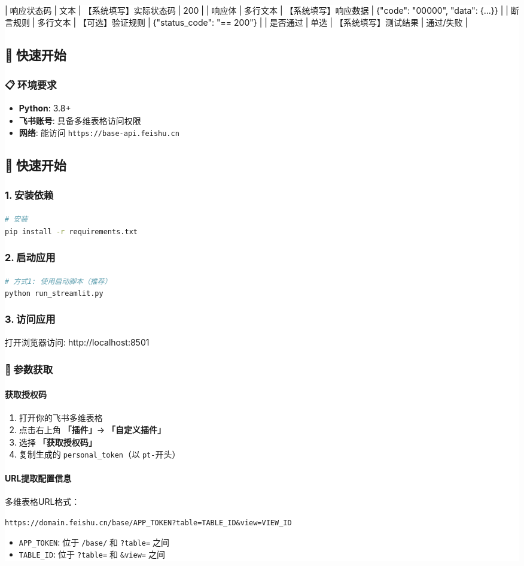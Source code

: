 | 响应状态码 | 文本     | 【系统填写】实际状态码 | 200                                        |
| 响应体     | 多行文本 | 【系统填写】响应数据   | {"code": "00000", "data": {...}}           |
| 断言规则   | 多行文本 | 【可选】验证规则       | {"status_code": "== 200"}                  |
| 是否通过   | 单选     | 【系统填写】测试结果   | 通过/失败                                  |

## 🚀 快速开始

### 📋 环境要求

- **Python**: 3.8+
- **飞书账号**: 具备多维表格访问权限
- **网络**: 能访问 `https://base-api.feishu.cn`

## 🚀 快速开始

### 1. 安装依赖

```bash
# 安装 
pip install -r requirements.txt
```

### 2. 启动应用

```bash
# 方式1: 使用启动脚本（推荐）
python run_streamlit.py
```

### 3. 访问应用

打开浏览器访问: http://localhost:8501

### 🔐 参数获取

#### 获取授权码

1. 打开你的飞书多维表格
2. 点击右上角 **「插件」**→ **「自定义插件」**
3. 选择 **「获取授权码」**
4. 复制生成的 `personal_token`（以 `pt-`开头）

#### URL提取配置信息

多维表格URL格式：

```
https://domain.feishu.cn/base/APP_TOKEN?table=TABLE_ID&view=VIEW_ID
```

- `APP_TOKEN`: 位于 `/base/` 和 `?table=` 之间
- `TABLE_ID`: 位于 `?table=` 和 `&view=` 之间
